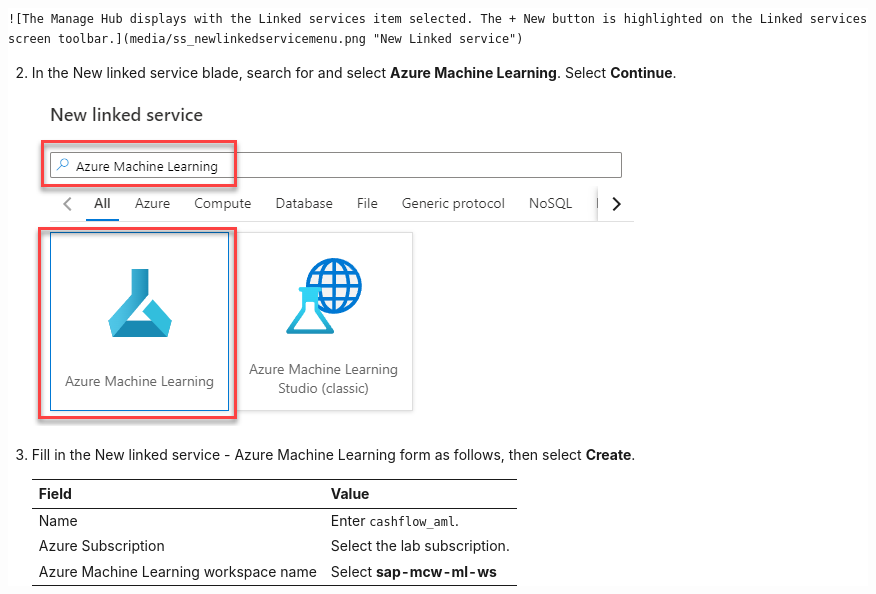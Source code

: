     ![The Manage Hub displays with the Linked services item selected. The + New button is highlighted on the Linked services screen toolbar.](media/ss_newlinkedservicemenu.png "New Linked service")

2. In the New linked service blade, search for and select **Azure Machine Learning**. Select **Continue**.

    ![The New linked service blade displays with Azure Machine Learning entered in the search box and selected from the results.](media/ss_newamllinkedsvc_menu.png "New Azure Machine Learning linked service")

3. Fill in the New linked service - Azure Machine Learning form as follows, then select **Create**.

    | Field | Value |
    |-------|-------|
    | Name | Enter `cashflow_aml`. |
    | Azure Subscription | Select the lab subscription. |
    | Azure Machine Learning workspace name | Select **sap-mcw-ml-ws** |
